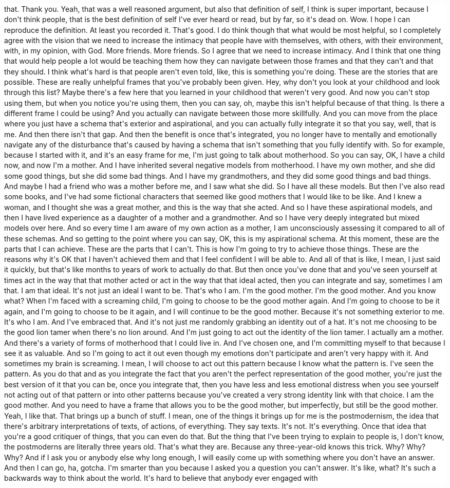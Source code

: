 that. Thank you. Yeah, that was a well reasoned argument, but also that definition of self, I think is super important, because I don't think people, that is the best definition of self I've ever heard or read, but by far, so it's dead on. Wow. I hope I can reproduce the definition. At least you recorded it. That's good. I do think though that what would be most helpful, so I completely agree with the vision that we need to increase the intimacy that people have with themselves, with others, with their environment, with, in my opinion, with God. More friends. More friends. So I agree that we need to increase intimacy. And I think that one thing that would help people a lot would be teaching them how they can navigate between those frames and that they can't and that they should. I think what's hard is that people aren't even told, like, this is something you're doing. These are the stories that are possible. These are really unhelpful frames that you've probably been given. Hey, why don't you look at your childhood and look through this list? Maybe there's a few here that you learned in your childhood that weren't very good. And now you can't stop using them, but when you notice you're using them, then you can say, oh, maybe this isn't helpful because of that thing. Is there a different frame I could be using? And you actually can navigate between those more skillfully. And you can move from the place where you just have a schema that's exterior and aspirational, and you can actually fully integrate it so that you say, well, that is me. And then there isn't that gap. And then the benefit is once that's integrated, you no longer have to mentally and emotionally navigate any of the disturbance that's caused by having a schema that isn't something that you fully identify with. So for example, because I started with it, and it's an easy frame for me, I'm just going to talk about motherhood. So you can say, OK, I have a child now, and now I'm a mother. And I have inherited several negative models from motherhood. I have my own mother, and she did some good things, but she did some bad things. And I have my grandmothers, and they did some good things and bad things. And maybe I had a friend who was a mother before me, and I saw what she did. So I have all these models. But then I've also read some books, and I've had some fictional characters that seemed like good mothers that I would like to be like. And I knew a woman, and I thought she was a great mother, and this is the way that she acted. And so I have these aspirational models, and then I have lived experience as a daughter of a mother and a grandmother. And so I have very deeply integrated but mixed models over here. And so every time I am aware of my own action as a mother, I am unconsciously assessing it compared to all of these schemas. And so getting to the point where you can say, OK, this is my aspirational schema. At this moment, these are the parts that I can achieve. These are the parts that I can't. This is how I'm going to try to achieve those things. These are the reasons why it's OK that I haven't achieved them and that I feel confident I will be able to. And all of that is like, I mean, I just said it quickly, but that's like months to years of work to actually do that. But then once you've done that and you've seen yourself at times act in the way that that mother acted or act in the way that that ideal acted, then you can integrate and say, sometimes I am that. I am that ideal. It's not just an ideal I want to be. That's who I am. I'm the good mother. I'm the good mother. And you know what? When I'm faced with a screaming child, I'm going to choose to be the good mother again. And I'm going to choose to be it again, and I'm going to choose to be it again, and I will continue to be the good mother. Because it's not something exterior to me. It's who I am. And I've embraced that. And it's not just me randomly grabbing an identity out of a hat. It's not me choosing to be the good lion tamer when there's no lion around. And I'm just going to act out the identity of the lion tamer. I actually am a mother. And there's a variety of forms of motherhood that I could live in. And I've chosen one, and I'm committing myself to that because I see it as valuable. And so I'm going to act it out even though my emotions don't participate and aren't very happy with it. And sometimes my brain is screaming. I mean, I will choose to act out this pattern because I know what the pattern is. I've seen the pattern. As you do that and as you integrate the fact that you aren't the perfect representation of the good mother, you're just the best version of it that you can be, once you integrate that, then you have less and less emotional distress when you see yourself not acting out of that pattern or into other patterns because you've created a very strong identity link with that choice. I am the good mother. And you need to have a frame that allows you to be the good mother, but imperfectly, but still be the good mother. Yeah, I like that. That brings up a bunch of stuff. I mean, one of the things it brings up for me is the postmodernism, the idea that there's arbitrary interpretations of texts, of actions, of everything. They say texts. It's not. It's everything. Once that idea that you're a good critiquer of things, that you can even do that. But the thing that I've been trying to explain to people is, I don't know, the postmoderns are literally three years old. That's what they are. Because any three-year-old knows this trick. Why? Why? Why? And if I ask you or anybody else why long enough, I will easily come up with something where you don't have an answer. And then I can go, ha, gotcha. I'm smarter than you because I asked you a question you can't answer. It's like, what? It's such a backwards way to think about the world. It's hard to believe that anybody ever engaged with